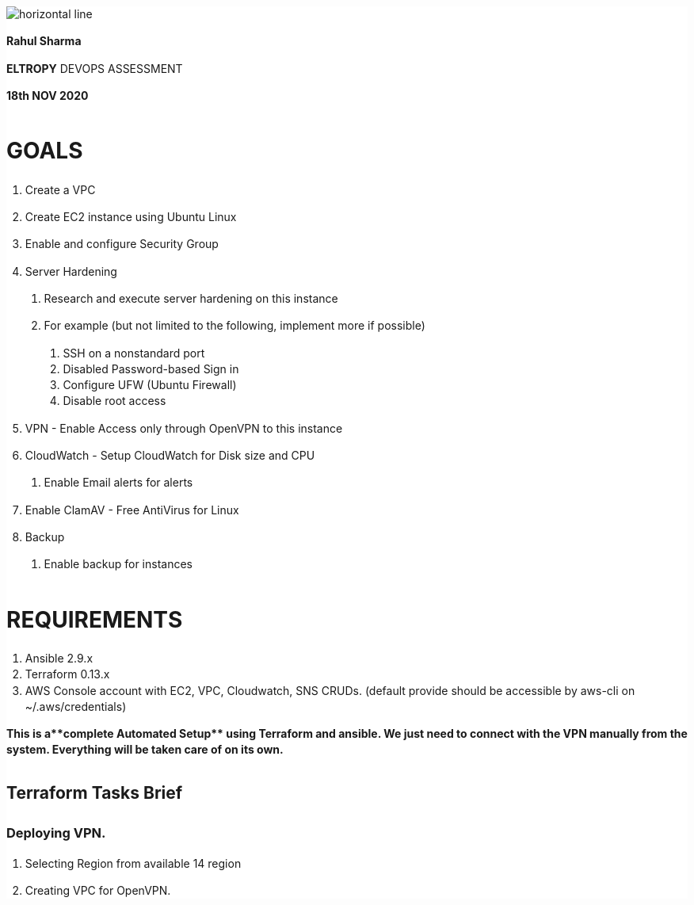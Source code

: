 ![](https://lh6.googleusercontent.com/xlv1wRWQ_gduoQmYFmyQ53Rzbfbo6xrmwwfBXn2csRWCd28mhw_gSE9bQFTGTB0vD_IRsPkOcuhrjuc_xWw-YY5l9W4AhgxyMsKx0Svx-R6nX4_5ImAajDLZGGC2l9EFAGkFDOaw "horizontal line")

**Rahul Sharma**

**ELTROPY** DEVOPS ASSESSMENT

**18th NOV 2020**

# GOALS

1. Create a VPC

2. Create EC2 instance using Ubuntu Linux

3. Enable and configure Security Group

4. Server Hardening

   1. Research and execute server hardening on this instance

   2. For example (but not limited to the following, implement more if possible)

      1. SSH on a nonstandard port
      2. Disabled Password-based Sign in
      3. Configure UFW (Ubuntu Firewall)
      4. Disable root access

5. VPN - Enable Access only through OpenVPN to this instance

6. CloudWatch - Setup CloudWatch for Disk size and CPU

   1. Enable Email alerts for alerts

7. Enable ClamAV - Free AntiVirus for Linux

8. Backup

   1. Enable backup for instances

# REQUIREMENTS

1. Ansible 2.9.x
2. Terraform 0.13.x
3. AWS Console account with EC2, VPC, Cloudwatch, SNS CRUDs. (default provide should be accessible by aws-cli on ~/.aws/credentials)

**This is a\*\***complete Automated Setup\***\* using Terraform and ansible. We just need to connect with the VPN manually from the system. Everything will be taken care of on its own.**

## Terraform Tasks Brief

### Deploying VPN.

1. Selecting Region from available 14 region

2. Creating VPC for OpenVPN.
